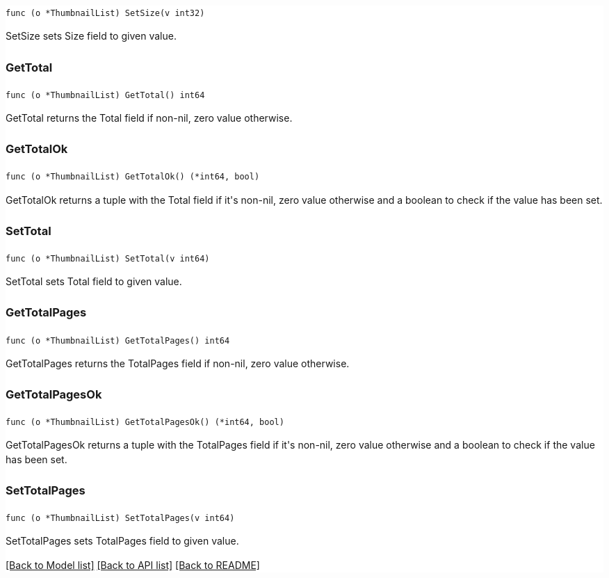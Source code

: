 `func (o *ThumbnailList) SetSize(v int32)`

SetSize sets Size field to given value.


### GetTotal

`func (o *ThumbnailList) GetTotal() int64`

GetTotal returns the Total field if non-nil, zero value otherwise.

### GetTotalOk

`func (o *ThumbnailList) GetTotalOk() (*int64, bool)`

GetTotalOk returns a tuple with the Total field if it's non-nil, zero value otherwise
and a boolean to check if the value has been set.

### SetTotal

`func (o *ThumbnailList) SetTotal(v int64)`

SetTotal sets Total field to given value.


### GetTotalPages

`func (o *ThumbnailList) GetTotalPages() int64`

GetTotalPages returns the TotalPages field if non-nil, zero value otherwise.

### GetTotalPagesOk

`func (o *ThumbnailList) GetTotalPagesOk() (*int64, bool)`

GetTotalPagesOk returns a tuple with the TotalPages field if it's non-nil, zero value otherwise
and a boolean to check if the value has been set.

### SetTotalPages

`func (o *ThumbnailList) SetTotalPages(v int64)`

SetTotalPages sets TotalPages field to given value.



[[Back to Model list]](../README.md#documentation-for-models) [[Back to API list]](../README.md#documentation-for-api-endpoints) [[Back to README]](../README.md)


